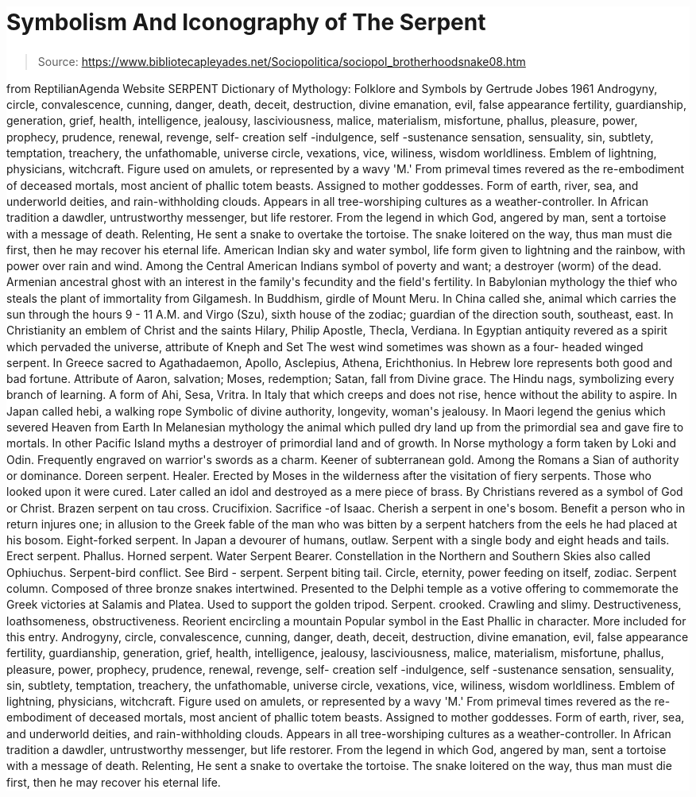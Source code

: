 # Symbolism And Iconography of The Serpent

> Source: https://www.bibliotecapleyades.net/Sociopolitica/sociopol_brotherhoodsnake08.htm

from ReptilianAgenda Website
SERPENT Dictionary of Mythology: Folklore and Symbols by Gertrude Jobes 1961
Androgyny, circle, convalescence, cunning, danger, death, deceit, destruction, divine emanation, evil, false appearance fertility, guardianship, generation, grief, health, intelligence, jealousy, lasciviousness, malice, materialism, misfortune, phallus, pleasure, power, prophecy, prudence, renewal, revenge, self- creation self -indulgence, self -sustenance sensation, sensuality, sin, subtlety, temptation, treachery, the unfathomable, universe circle, vexations, vice, wiliness, wisdom worldliness. Emblem of lightning, physicians, witchcraft. Figure used on amulets, or represented by a wavy 'M.' From primeval times revered as the re-embodiment of deceased mortals, most ancient of phallic totem beasts. Assigned to mother goddesses. Form of earth, river, sea, and underworld deities, and rain-withholding clouds. Appears in all tree-worshiping cultures as a weather-controller. In African tradition a dawdler, untrustworthy messenger, but life restorer. From the legend in which God, angered by man, sent a tortoise with a message of death. Relenting, He sent a snake to overtake the tortoise. The snake loitered on the way, thus man must die first, then he may recover his eternal life. American Indian sky and water symbol, life form given to lightning and the rainbow, with power over rain and wind. Among the Central American Indians symbol of poverty and want; a destroyer (worm) of the dead. Armenian ancestral ghost with an interest in the family's fecundity and the field's fertility. In Babylonian mythology the thief who steals the plant of immortality from Gilgamesh. In Buddhism, girdle of Mount Meru. In China called she, animal which carries the sun through the hours 9 - 11 A.M. and Virgo (Szu), sixth house of the zodiac; guardian of the direction south, southeast, east. In Christianity an emblem of Christ and the saints Hilary, Philip Apostle, Thecla, Verdiana. In Egyptian antiquity revered as a spirit which pervaded the universe, attribute of Kneph and Set The west wind sometimes was shown as a four- headed winged serpent. In Greece sacred to Agathadaemon, Apollo, Asclepius, Athena, Erichthonius. In Hebrew lore represents both good and bad fortune. Attribute of Aaron, salvation; Moses, redemption; Satan, fall from Divine grace. The Hindu nags, symbolizing every branch of learning. A form of Ahi, Sesa, Vritra. In Italy that which creeps and does not rise, hence without the ability to aspire. In Japan called hebi, a walking rope Symbolic of divine authority, longevity, woman's jealousy. In Maori legend the genius which severed Heaven from Earth In Melanesian mythology the animal which pulled dry land up from the primordial sea and gave fire to mortals. In other Pacific Island myths a destroyer of primordial land and of growth. In Norse mythology a form taken by Loki and Odin. Frequently engraved on warrior's swords as a charm. Keener of subterranean gold. Among the Romans a Sian of authority or dominance. Doreen serpent. Healer. Erected by Moses in the wilderness after the visitation of fiery serpents. Those who looked upon it were cured. Later called an idol and destroyed as a mere piece of brass. By Christians revered as a symbol of God or Christ. Brazen serpent on tau cross. Crucifixion. Sacrifice -of Isaac. Cherish a serpent in one's bosom. Benefit a person who in return injures one; in allusion to the Greek fable of the man who was bitten by a serpent hatchers from the eels he had placed at his bosom. Eight-forked serpent. In Japan a devourer of humans, outlaw. Serpent with a single body and eight heads and tails. Erect serpent. Phallus. Horned serpent. Water Serpent Bearer. Constellation in the Northern and Southern Skies also called Ophiuchus. Serpent-bird conflict. See Bird - serpent. Serpent biting tail. Circle, eternity, power feeding on itself, zodiac. Serpent column. Composed of three bronze snakes intertwined. Presented to the Delphi temple as a votive offering to commemorate the Greek victories at Salamis and Platea. Used to support the golden tripod. Serpent. crooked. Crawling and slimy. Destructiveness, loathsomeness, obstructiveness. Reorient encircling a mountain Popular symbol in the East Phallic in character. More included for this entry.
Androgyny, circle, convalescence, cunning, danger, death, deceit, destruction, divine emanation, evil, false appearance fertility, guardianship, generation, grief, health, intelligence, jealousy, lasciviousness, malice, materialism, misfortune, phallus, pleasure, power, prophecy, prudence, renewal, revenge, self- creation self -indulgence, self -sustenance sensation, sensuality, sin, subtlety, temptation, treachery, the unfathomable, universe circle, vexations, vice, wiliness, wisdom worldliness. Emblem of lightning, physicians, witchcraft. Figure used on amulets, or represented by a wavy 'M.' From primeval times revered as the re-embodiment of deceased mortals, most ancient of phallic totem beasts. Assigned to mother goddesses. Form of earth, river, sea, and underworld deities, and rain-withholding clouds. Appears in all tree-worshiping cultures as a weather-controller. In African tradition a dawdler, untrustworthy messenger, but life restorer. From the legend in which God, angered by man, sent a tortoise with a message of death. Relenting, He sent a snake to overtake the tortoise. The snake loitered on the way, thus man must die first, then he may recover his eternal life.